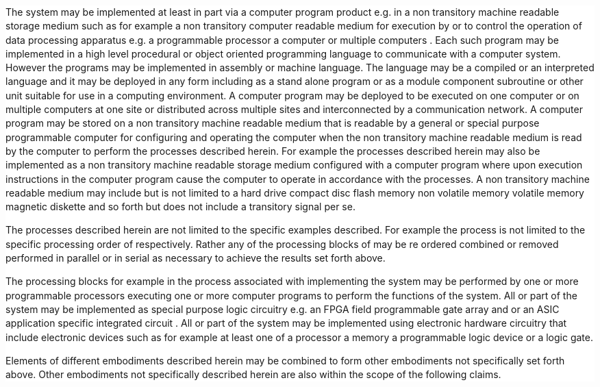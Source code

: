 The system may be implemented at least in part via a computer program product e.g. in a non transitory machine readable storage medium such as for example a non transitory computer readable medium for execution by or to control the operation of data processing apparatus e.g. a programmable processor a computer or multiple computers . Each such program may be implemented in a high level procedural or object oriented programming language to communicate with a computer system. However the programs may be implemented in assembly or machine language. The language may be a compiled or an interpreted language and it may be deployed in any form including as a stand alone program or as a module component subroutine or other unit suitable for use in a computing environment. A computer program may be deployed to be executed on one computer or on multiple computers at one site or distributed across multiple sites and interconnected by a communication network. A computer program may be stored on a non transitory machine readable medium that is readable by a general or special purpose programmable computer for configuring and operating the computer when the non transitory machine readable medium is read by the computer to perform the processes described herein. For example the processes described herein may also be implemented as a non transitory machine readable storage medium configured with a computer program where upon execution instructions in the computer program cause the computer to operate in accordance with the processes. A non transitory machine readable medium may include but is not limited to a hard drive compact disc flash memory non volatile memory volatile memory magnetic diskette and so forth but does not include a transitory signal per se.

The processes described herein are not limited to the specific examples described. For example the process is not limited to the specific processing order of respectively. Rather any of the processing blocks of may be re ordered combined or removed performed in parallel or in serial as necessary to achieve the results set forth above.

The processing blocks for example in the process associated with implementing the system may be performed by one or more programmable processors executing one or more computer programs to perform the functions of the system. All or part of the system may be implemented as special purpose logic circuitry e.g. an FPGA field programmable gate array and or an ASIC application specific integrated circuit . All or part of the system may be implemented using electronic hardware circuitry that include electronic devices such as for example at least one of a processor a memory a programmable logic device or a logic gate.

Elements of different embodiments described herein may be combined to form other embodiments not specifically set forth above. Other embodiments not specifically described herein are also within the scope of the following claims.

